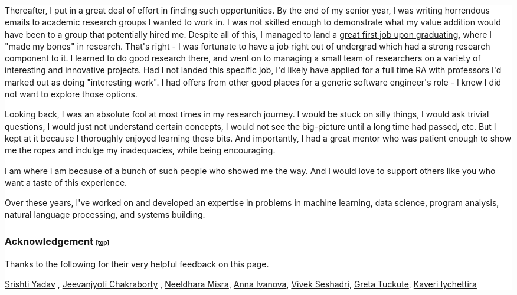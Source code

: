 Thereafter, I put in a great deal of effort in finding such opportunities. By the end of my senior year, I was writing horrendous emails to academic research groups I wanted to work in. I was not skilled enough to demonstrate what my value addition would have been to a group that potentially hired me. Despite all of this, I managed to land a [great first job upon graduating](http://research.aspiringminds.com/), where I "made my bones" in research. That's right - I was fortunate to have a job right out of undergrad which had a strong research component to it. I learned to do good research there, and went on to managing a small team of researchers on a variety of interesting and innovative projects. Had I not landed this specific job, I'd likely have applied for a full time RA with professors I'd marked out as doing "interesting work". I had offers from other good places for a generic software engineer's role - I knew I did not want to explore those options.

Looking back, I was an absolute fool at most times in my research journey. I would be stuck on silly things, I would ask trivial questions, I would just not understand certain concepts, I would not see the big-picture until a long time had passed, etc. But I kept at it because I thoroughly enjoyed learning these bits. And importantly, I had a great mentor who was patient enough to show me the ropes and indulge my inadequacies, while being encouraging.

I am where I am because of a bunch of such people who showed me the way. And I would love to support others like you who want a taste of this experience.

Over these years, I've worked on and developed an expertise in problems in machine learning, data science, program analysis, natural language processing, and systems building.

### <a name="ack"></a>Acknowledgement [<span style="font-size:0.6em;">[top]</span>](#topics)
Thanks to the following for their very helpful feedback on this page.

[Srishti Yadav](https://srishti.dev/) , [Jeevanjyoti Chakraborty](http://www.facweb.iitkgp.ac.in/~jeevanjyoti/) , [Neeldhara Misra](https://neeldhara.com/), [Anna Ivanova](https://neuranna.mit.edu/), [Vivek Seshadri](http://www.cs.cmu.edu/~vseshadr/), [Greta Tuckute](http://www.tuckute.com/), [Kaveri Iychettira](https://spp.iitd.ac.in/faculty-profile/9)
